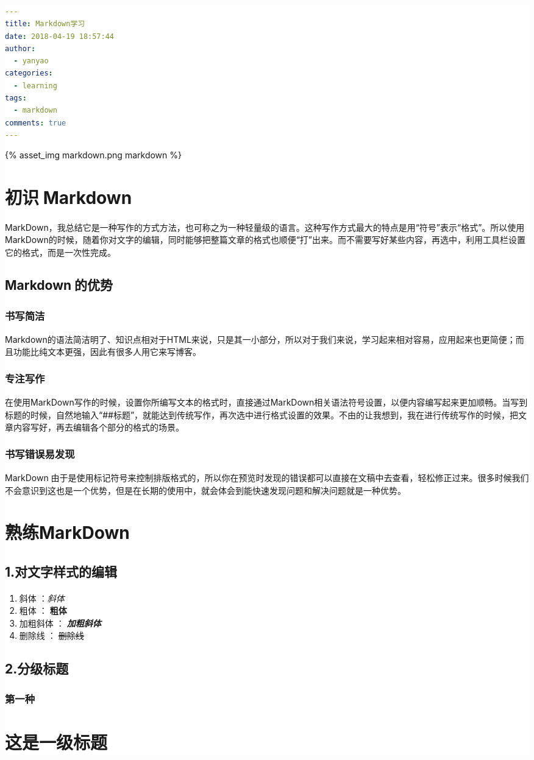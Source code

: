 ```yaml
---
title: Markdown学习
date: 2018-04-19 18:57:44
author: 
  - yanyao
categories:
  - learning
tags:
  - markdown
comments: true
---
```

{% asset_img markdown.png markdown %}
# 初识 Markdown #

MarkDown，我总结它是一种写作的方式方法，也可称之为一种轻量级的语言。这种写作方式最大的特点是用“符号”表示“格式”。所以使用MarkDown的时候，随着你对文字的编辑，同时能够把整篇文章的格式也顺便“打”出来。而不需要写好某些内容，再选中，利用工具栏设置它的格式，而是一次性完成。

## Markdown 的优势 ##
### 书写简洁 ###

Markdown的语法简洁明了、知识点相对于HTML来说，只是其一小部分，所以对于我们来说，学习起来相对容易，应用起来也更简便；而且功能比纯文本更强，因此有很多人用它来写博客。

### 专注写作 ###

在使用MarkDown写作的时候，设置你所编写文本的格式时，直接通过MarkDown相关语法符号设置，以便内容编写起来更加顺畅。当写到标题的时候，自然地输入“##标题”，就能达到传统写作，再次选中进行格式设置的效果。不由的让我想到，我在进行传统写作的时候，把文章内容写好，再去编辑各个部分的格式的场景。

### 书写错误易发现 ###

MarkDown 由于是使用标记符号来控制排版格式的，所以你在预览时发现的错误都可以直接在文稿中去查看，轻松修正过来。很多时候我们不会意识到这也是一个优势，但是在长期的使用中，就会体会到能快速发现问题和解决问题就是一种优势。

# 熟练MarkDown #
## 1.对文字样式的编辑 ##

1. 斜体 ：*斜体*
2. 粗体 ： **粗体**
3. 加粗斜体 ： ***加粗斜体***
4. 删除线 ：  ~~删除线~~

## 2.分级标题 ##
### 第一种 ###

这是一级标题
==========
	